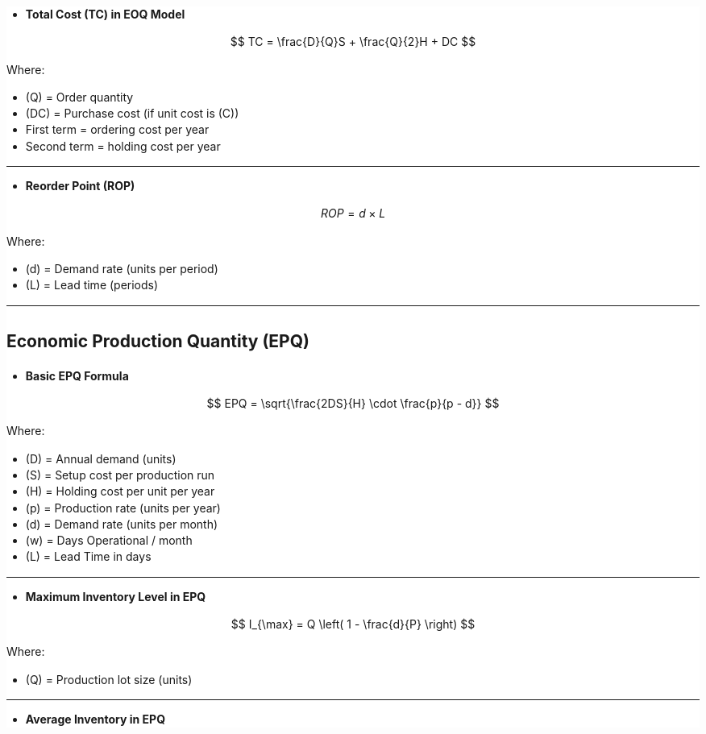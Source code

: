 - **Total Cost (TC) in EOQ Model**

$$
TC = \frac{D}{Q}S + \frac{Q}{2}H + DC
$$

Where:  
- \(Q\) = Order quantity  
- \(DC\) = Purchase cost (if unit cost is \(C\))  
- First term = ordering cost per year  
- Second term = holding cost per year  

---

- **Reorder Point (ROP)**

$$
ROP = d \times L
$$

Where:  
- \(d\) = Demand rate (units per period)  
- \(L\) = Lead time (periods)  

---

## Economic Production Quantity (EPQ)

- **Basic EPQ Formula**

$$
EPQ = \sqrt{\frac{2DS}{H} \cdot \frac{p}{p - d}}
$$

Where:  
- \(D\) = Annual demand (units)  
- \(S\) = Setup cost per production run  
- \(H\) = Holding cost per unit per year  
- \(p\) = Production rate (units per year)  
- \(d\) = Demand rate (units per month)
- \(w\) = Days Operational / month
- \(L\) = Lead Time in days

---

- **Maximum Inventory Level in EPQ**

$$
I_{\max} = Q \left( 1 - \frac{d}{P} \right)
$$

Where:  
- \(Q\) = Production lot size (units)  

---

- **Average Inventory in EPQ**
